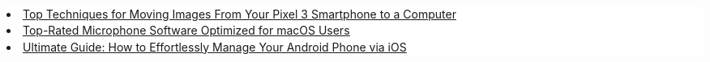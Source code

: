 <li><a href="https://fox-ssl.techidaily.com/top-techniques-for-moving-images-from-your-pixel-3-smartphone-to-a-computer/"><u>Top Techniques for Moving Images From Your Pixel 3 Smartphone to a Computer</u></a></li>
<li><a href="https://fox-ssl.techidaily.com/top-rated-microphone-software-optimized-for-macos-users/"><u>Top-Rated Microphone Software Optimized for macOS Users</u></a></li>
<li><a href="https://fox-ssl.techidaily.com/ultimate-guide-how-to-effortlessly-manage-your-android-phone-via-ios/"><u>Ultimate Guide: How to Effortlessly Manage Your Android Phone via iOS</u></a></li>
</ul></div>

